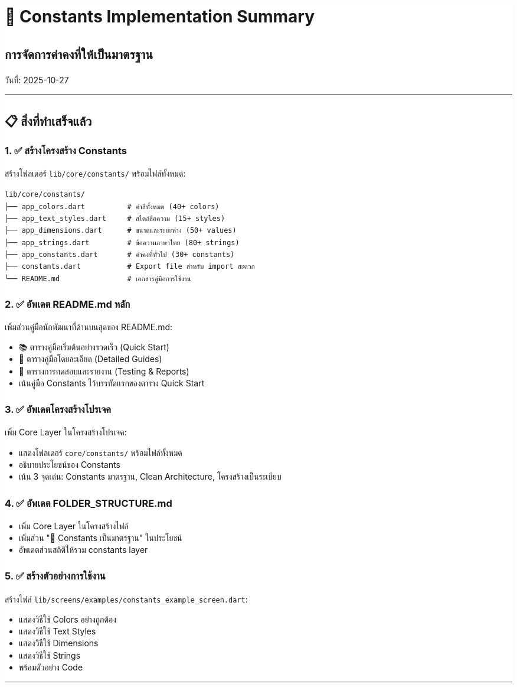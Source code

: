 # 🎯 Constants Implementation Summary

## การจัดการค่าคงที่ให้เป็นมาตรฐาน

วันที่: 2025-10-27

---

## 📋 สิ่งที่ทำเสร็จแล้ว

### 1. ✅ สร้างโครงสร้าง Constants

สร้างโฟลเดอร์ `lib/core/constants/` พร้อมไฟล์ทั้งหมด:

```
lib/core/constants/
├── app_colors.dart          # ค่าสีทั้งหมด (40+ colors)
├── app_text_styles.dart     # สไตล์ข้อความ (15+ styles)
├── app_dimensions.dart      # ขนาดและระยะห่าง (50+ values)
├── app_strings.dart         # ข้อความภาษาไทย (80+ strings)
├── app_constants.dart       # ค่าคงที่ทั่วไป (30+ constants)
├── constants.dart           # Export file สำหรับ import สะดวก
└── README.md                # เอกสารคู่มือการใช้งาน
```

### 2. ✅ อัพเดต README.md หลัก

เพิ่มส่วนคู่มือนักพัฒนาที่ด้านบนสุดของ README.md:
- 📚 ตารางคู่มือเริ่มต้นอย่างรวดเร็ว (Quick Start)
- 📱 ตารางคู่มือโดยละเอียด (Detailed Guides)
- 🧪 ตารางการทดสอบและรายงาน (Testing & Reports)
- เน้นคู่มือ Constants ไว้บรรทัดแรกของตาราง Quick Start

### 3. ✅ อัพเดตโครงสร้างโปรเจค

เพิ่ม Core Layer ในโครงสร้างโปรเจค:
- แสดงโฟลเดอร์ `core/constants/` พร้อมไฟล์ทั้งหมด
- อธิบายประโยชน์ของ Constants
- เน้น 3 จุดเด่น: Constants มาตรฐาน, Clean Architecture, โครงสร้างเป็นระเบียบ

### 4. ✅ อัพเดต FOLDER_STRUCTURE.md

- เพิ่ม Core Layer ในโครงสร้างไฟล์
- เพิ่มส่วน "📐 Constants เป็นมาตรฐาน" ในประโยชน์
- อัพเดตส่วนสถิติให้รวม constants layer

### 5. ✅ สร้างตัวอย่างการใช้งาน

สร้างไฟล์ `lib/screens/examples/constants_example_screen.dart`:
- แสดงวิธีใช้ Colors อย่างถูกต้อง
- แสดงวิธีใช้ Text Styles
- แสดงวิธีใช้ Dimensions
- แสดงวิธีใช้ Strings
- พร้อมตัวอย่าง Code

---
